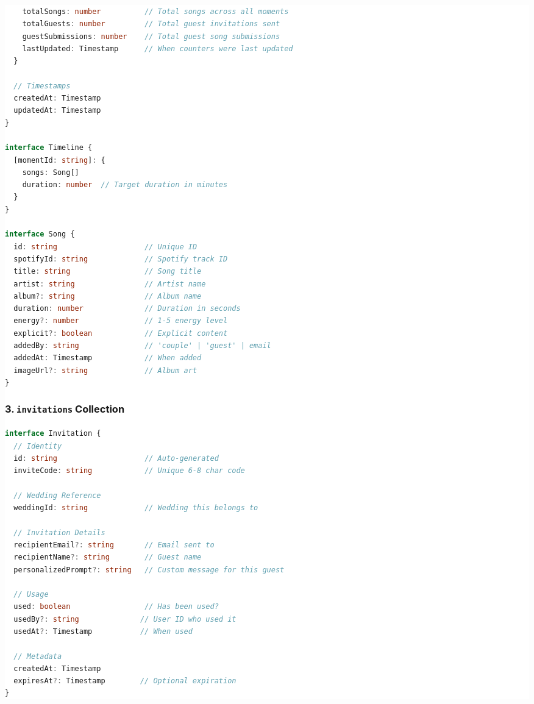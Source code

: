 ```typescript
    totalSongs: number          // Total songs across all moments
    totalGuests: number         // Total guest invitations sent
    guestSubmissions: number    // Total guest song submissions
    lastUpdated: Timestamp      // When counters were last updated
  }
  
  // Timestamps
  createdAt: Timestamp
  updatedAt: Timestamp
}

interface Timeline {
  [momentId: string]: {
    songs: Song[]
    duration: number  // Target duration in minutes
  }
}

interface Song {
  id: string                    // Unique ID
  spotifyId: string             // Spotify track ID
  title: string                 // Song title
  artist: string                // Artist name
  album?: string                // Album name
  duration: number              // Duration in seconds
  energy?: number               // 1-5 energy level
  explicit?: boolean            // Explicit content
  addedBy: string               // 'couple' | 'guest' | email
  addedAt: Timestamp            // When added
  imageUrl?: string             // Album art
}
```

### 3. `invitations` Collection
```typescript
interface Invitation {
  // Identity
  id: string                    // Auto-generated
  inviteCode: string            // Unique 6-8 char code
  
  // Wedding Reference
  weddingId: string             // Wedding this belongs to
  
  // Invitation Details
  recipientEmail?: string       // Email sent to
  recipientName?: string        // Guest name
  personalizedPrompt?: string   // Custom message for this guest
  
  // Usage
  used: boolean                 // Has been used?
  usedBy?: string              // User ID who used it
  usedAt?: Timestamp           // When used
  
  // Metadata
  createdAt: Timestamp
  expiresAt?: Timestamp        // Optional expiration
}
```
